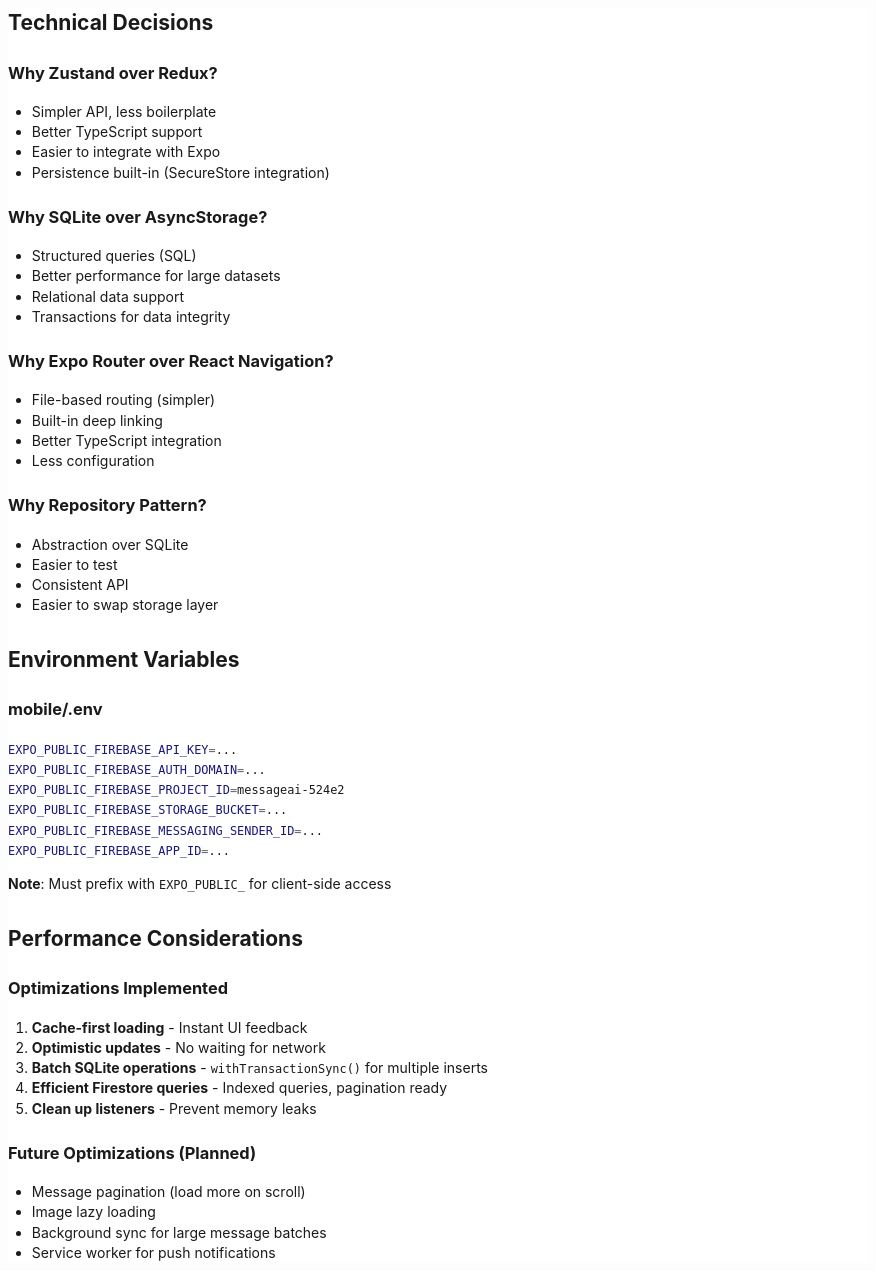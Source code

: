 ## Technical Decisions

### Why Zustand over Redux?
- Simpler API, less boilerplate
- Better TypeScript support
- Easier to integrate with Expo
- Persistence built-in (SecureStore integration)

### Why SQLite over AsyncStorage?
- Structured queries (SQL)
- Better performance for large datasets
- Relational data support
- Transactions for data integrity

### Why Expo Router over React Navigation?
- File-based routing (simpler)
- Built-in deep linking
- Better TypeScript integration
- Less configuration

### Why Repository Pattern?
- Abstraction over SQLite
- Easier to test
- Consistent API
- Easier to swap storage layer

## Environment Variables

### mobile/.env
```bash
EXPO_PUBLIC_FIREBASE_API_KEY=...
EXPO_PUBLIC_FIREBASE_AUTH_DOMAIN=...
EXPO_PUBLIC_FIREBASE_PROJECT_ID=messageai-524e2
EXPO_PUBLIC_FIREBASE_STORAGE_BUCKET=...
EXPO_PUBLIC_FIREBASE_MESSAGING_SENDER_ID=...
EXPO_PUBLIC_FIREBASE_APP_ID=...
```

**Note**: Must prefix with `EXPO_PUBLIC_` for client-side access

## Performance Considerations

### Optimizations Implemented
1. **Cache-first loading** - Instant UI feedback
2. **Optimistic updates** - No waiting for network
3. **Batch SQLite operations** - `withTransactionSync()` for multiple inserts
4. **Efficient Firestore queries** - Indexed queries, pagination ready
5. **Clean up listeners** - Prevent memory leaks

### Future Optimizations (Planned)
- Message pagination (load more on scroll)
- Image lazy loading
- Background sync for large message batches
- Service worker for push notifications

